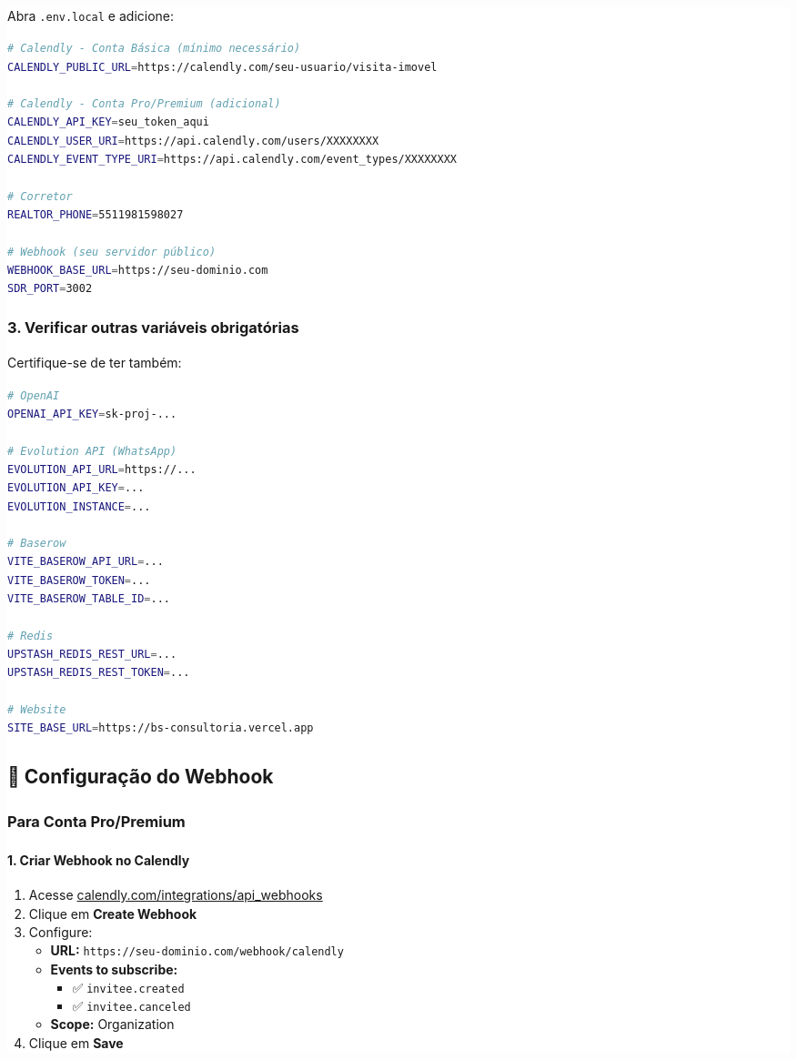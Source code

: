 Abra `.env.local` e adicione:

```bash
# Calendly - Conta Básica (mínimo necessário)
CALENDLY_PUBLIC_URL=https://calendly.com/seu-usuario/visita-imovel

# Calendly - Conta Pro/Premium (adicional)
CALENDLY_API_KEY=seu_token_aqui
CALENDLY_USER_URI=https://api.calendly.com/users/XXXXXXXX
CALENDLY_EVENT_TYPE_URI=https://api.calendly.com/event_types/XXXXXXXX

# Corretor
REALTOR_PHONE=5511981598027

# Webhook (seu servidor público)
WEBHOOK_BASE_URL=https://seu-dominio.com
SDR_PORT=3002
```

### 3. Verificar outras variáveis obrigatórias

Certifique-se de ter também:

```bash
# OpenAI
OPENAI_API_KEY=sk-proj-...

# Evolution API (WhatsApp)
EVOLUTION_API_URL=https://...
EVOLUTION_API_KEY=...
EVOLUTION_INSTANCE=...

# Baserow
VITE_BASEROW_API_URL=...
VITE_BASEROW_TOKEN=...
VITE_BASEROW_TABLE_ID=...

# Redis
UPSTASH_REDIS_REST_URL=...
UPSTASH_REDIS_REST_TOKEN=...

# Website
SITE_BASE_URL=https://bs-consultoria.vercel.app
```

## 🔗 Configuração do Webhook

### Para Conta Pro/Premium

#### 1. Criar Webhook no Calendly

1. Acesse [calendly.com/integrations/api_webhooks](https://calendly.com/integrations/api_webhooks)
2. Clique em **Create Webhook**
3. Configure:
   - **URL:** `https://seu-dominio.com/webhook/calendly`
   - **Events to subscribe:**
     - ✅ `invitee.created`
     - ✅ `invitee.canceled`
   - **Scope:** Organization
4. Clique em **Save**
